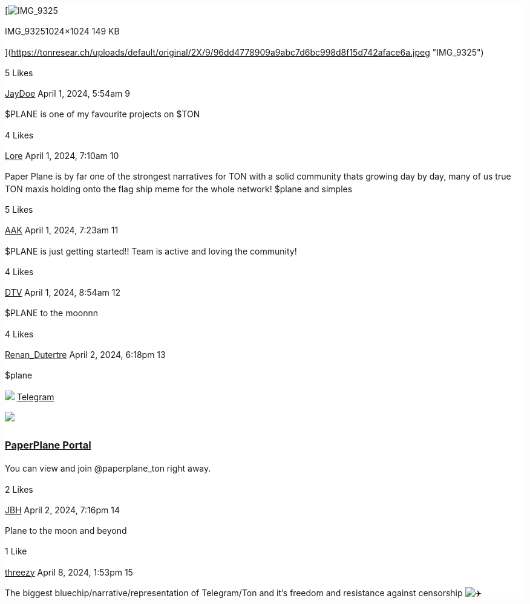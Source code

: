 [![IMG_9325](https://tonresear.ch/uploads/default/optimized/2X/9/96dd4778909a9abc7d6bc998d8f15d742aface6a_2_500x500.jpeg)

IMG\_93251024×1024 149 KB

](https://tonresear.ch/uploads/default/original/2X/9/96dd4778909a9abc7d6bc998d8f15d742aface6a.jpeg "IMG_9325")

  5 Likes

[JayDoe](https://tonresear.ch/u/JayDoe) April 1, 2024, 5:54am  9

$PLANE is one of my favourite projects on $TON

  4 Likes

[Lore](https://tonresear.ch/u/Lore) April 1, 2024, 7:10am  10

Paper Plane is by far one of the strongest narratives for TON with a solid community thats growing day by day, many of us true TON maxis holding onto the flag ship meme for the whole network! $plane and simples

  5 Likes

[AAK](https://tonresear.ch/u/AAK) April 1, 2024, 7:23am  11

$PLANE is just getting started!! Team is active and loving the community!

  4 Likes

[DTV](https://tonresear.ch/u/DTV) April 1, 2024, 8:54am  12

$PLANE to the moonnn

  4 Likes

[Renan\_Dutertre](https://tonresear.ch/u/Renan_Dutertre) April 2, 2024, 6:18pm  13

$plane

![](https://telegram.org/img/website_icon.svg?4) [Telegram](https://t.me/paperplane_ton)

![](https://tonresear.ch/uploads/default/original/2X/c/c6b68a92da751c9553f7cfa8256fa64f08ef9404.jpeg)

### [PaperPlane Portal](https://t.me/paperplane_ton)

You can view and join @paperplane\_ton right away.

  2 Likes

[JBH](https://tonresear.ch/u/JBH) April 2, 2024, 7:16pm  14

Plane to the moon and beyond

  1 Like

[threezy](https://tonresear.ch/u/threezy)  April 8, 2024, 1:53pm  15

The biggest bluechip/narrative/representation of Telegram/Ton and it’s freedom and resistance against censorship ![:airplane:](https://tonresear.ch/images/emoji/twitter/airplane.png?v=12 ":airplane:")  
